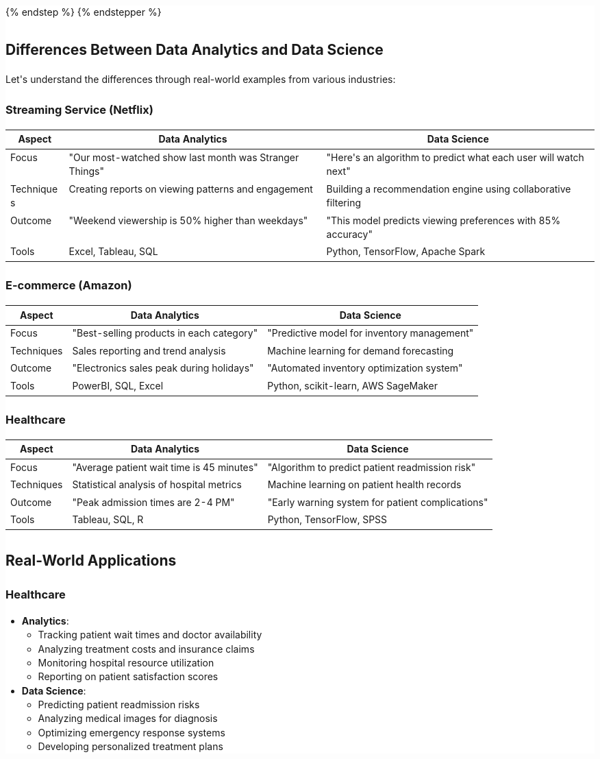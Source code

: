 {% endstep %}
{% endstepper %}

## Differences Between Data Analytics and Data Science

Let's understand the differences through real-world examples from various industries:

### Streaming Service (Netflix)


| Aspect     | Data Analytics                                         | Data Science                                                    |
| ------------ | -------------------------------------------------------- | ----------------------------------------------------------------- |
| Focus      | "Our most-watched show last month was Stranger Things" | "Here's an algorithm to predict what each user will watch next" |
| Techniques | Creating reports on viewing patterns and engagement    | Building a recommendation engine using collaborative filtering  |
| Outcome    | "Weekend viewership is 50% higher than weekdays"       | "This model predicts viewing preferences with 85% accuracy"     |
| Tools      | Excel, Tableau, SQL                                    | Python, TensorFlow, Apache Spark                                |

### E-commerce (Amazon)


| Aspect     | Data Analytics                           | Data Science                                |
| ------------ | ------------------------------------------ | --------------------------------------------- |
| Focus      | "Best-selling products in each category" | "Predictive model for inventory management" |
| Techniques | Sales reporting and trend analysis       | Machine learning for demand forecasting     |
| Outcome    | "Electronics sales peak during holidays" | "Automated inventory optimization system"   |
| Tools      | PowerBI, SQL, Excel                      | Python, scikit-learn, AWS SageMaker         |

### Healthcare


| Aspect     | Data Analytics                            | Data Science                                     |
| ------------ | ------------------------------------------- | -------------------------------------------------- |
| Focus      | "Average patient wait time is 45 minutes" | "Algorithm to predict patient readmission risk"  |
| Techniques | Statistical analysis of hospital metrics  | Machine learning on patient health records       |
| Outcome    | "Peak admission times are 2-4 PM"         | "Early warning system for patient complications" |
| Tools      | Tableau, SQL, R                           | Python, TensorFlow, SPSS                         |

## Real-World Applications

### Healthcare

- **Analytics**:
  - Tracking patient wait times and doctor availability
  - Analyzing treatment costs and insurance claims
  - Monitoring hospital resource utilization
  - Reporting on patient satisfaction scores
- **Data Science**:
  - Predicting patient readmission risks
  - Analyzing medical images for diagnosis
  - Optimizing emergency response systems
  - Developing personalized treatment plans
